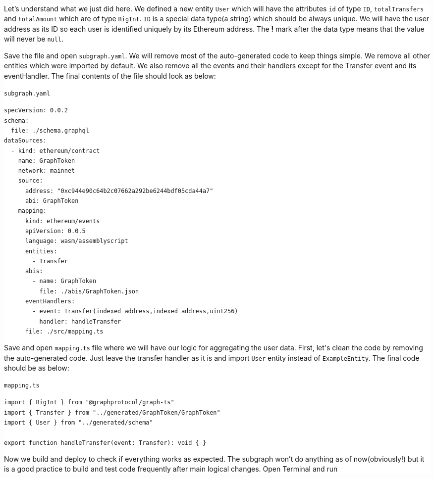 Let’s understand what we just did here. We defined a new entity `User` which will have the attributes `id` of type `ID`, `totalTransfers` and `totalAmount` which are of type `BigInt`. `ID` is a special data type(a string) which should be always unique. We will have the user address as its ID so each user is identified uniquely by its Ethereum address. The **!** mark after the data type means that the value will never be `null`.

Save the file and open `subgraph.yaml`. We will remove most of the auto-generated code to keep things simple. We remove all other entities which were imported by default. We also remove all the events and their handlers except for the Transfer event and its eventHandler. The final contents of the file should look as below:

`subgraph.yaml`
```
specVersion: 0.0.2
schema:
  file: ./schema.graphql
dataSources:
  - kind: ethereum/contract
    name: GraphToken
    network: mainnet
    source:
      address: "0xc944e90c64b2c07662a292be6244bdf05cda44a7"
      abi: GraphToken
    mapping:
      kind: ethereum/events
      apiVersion: 0.0.5
      language: wasm/assemblyscript
      entities:
        - Transfer
      abis:
        - name: GraphToken
          file: ./abis/GraphToken.json
      eventHandlers:
        - event: Transfer(indexed address,indexed address,uint256)
          handler: handleTransfer
      file: ./src/mapping.ts
```

Save and open `mapping.ts` file where we will have our logic for aggregating the user data. First, let's clean the code by removing the auto-generated code. Just leave the transfer handler as it is and import `User` entity instead of `ExampleEntity`. The final code should be as below:

`mapping.ts`
```
import { BigInt } from "@graphprotocol/graph-ts"
import { Transfer } from "../generated/GraphToken/GraphToken"
import { User } from "../generated/schema"

export function handleTransfer(event: Transfer): void { }
```

Now we build and deploy to check if everything works as expected. The subgraph won’t do anything as of now(obviously!) but it is a good practice to build and test code frequently after main logical changes. Open Terminal and run
